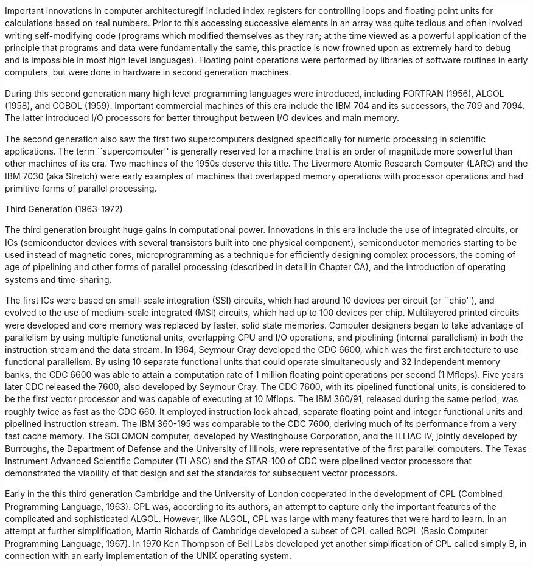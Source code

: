 Important innovations in computer architecturegif included index registers for controlling loops and floating point units for calculations based on real numbers. Prior to this accessing successive elements in an array was quite tedious and often involved writing self-modifying code (programs which modified themselves as they ran; at the time viewed as a powerful application of the principle that programs and data were fundamentally the same, this practice is now frowned upon as extremely hard to debug and is impossible in most high level languages). Floating point operations were performed by libraries of software routines in early computers, but were done in hardware in second generation machines.

During this second generation many high level programming languages were introduced, including FORTRAN (1956), ALGOL (1958), and COBOL (1959). Important commercial machines of this era include the IBM 704 and its successors, the 709 and 7094. The latter introduced I/O processors for better throughput between I/O devices and main memory.

The second generation also saw the first two supercomputers designed specifically for numeric processing in scientific applications. The term ``supercomputer'' is generally reserved for a machine that is an order of magnitude more powerful than other machines of its era. Two machines of the 1950s deserve this title. The Livermore Atomic Research Computer (LARC) and the IBM 7030 (aka Stretch) were early examples of machines that overlapped memory operations with processor operations and had primitive forms of parallel processing.

Third Generation (1963-1972)

  The third generation brought huge gains in computational power. Innovations in this era include the use of integrated circuits, or ICs (semiconductor devices with several transistors built into one physical component), semiconductor memories starting to be used instead of magnetic cores, microprogramming as a technique for efficiently designing complex processors, the coming of age of pipelining and other forms of parallel processing (described in detail in Chapter CA), and the introduction of operating systems and time-sharing.

The first ICs were based on small-scale integration (SSI) circuits, which had around 10 devices per circuit (or ``chip''), and evolved to the use of medium-scale integrated (MSI) circuits, which had up to 100 devices per chip. Multilayered printed circuits were developed and core memory was replaced by faster, solid state memories. Computer designers began to take advantage of parallelism by using multiple functional units, overlapping CPU and I/O operations, and pipelining (internal parallelism) in both the instruction stream and the data stream. In 1964, Seymour Cray developed the CDC 6600, which was the first architecture to use functional parallelism. By using 10 separate functional units that could operate simultaneously and 32 independent memory banks, the CDC 6600 was able to attain a computation rate of 1 million floating point operations per second (1 Mflops). Five years later CDC released the 7600, also developed by Seymour Cray. The CDC 7600, with its pipelined functional units, is considered to be the first vector processor and was capable of executing at 10 Mflops. The IBM 360/91, released during the same period, was roughly twice as fast as the CDC 660. It employed instruction look ahead, separate floating point and integer functional units and pipelined instruction stream. The IBM 360-195 was comparable to the CDC 7600, deriving much of its performance from a very fast cache memory. The SOLOMON computer, developed by Westinghouse Corporation, and the ILLIAC IV, jointly developed by Burroughs, the Department of Defense and the University of Illinois, were representative of the first parallel computers. The Texas Instrument Advanced Scientific Computer (TI-ASC) and the STAR-100 of CDC were pipelined vector processors that demonstrated the viability of that design and set the standards for subsequent vector processors.

Early in the this third generation Cambridge and the University of London cooperated in the development of CPL (Combined Programming Language, 1963). CPL was, according to its authors, an attempt to capture only the important features of the complicated and sophisticated ALGOL. However, like ALGOL, CPL was large with many features that were hard to learn. In an attempt at further simplification, Martin Richards of Cambridge developed a subset of CPL called BCPL (Basic Computer Programming Language, 1967). In 1970 Ken Thompson of Bell Labs developed yet another simplification of CPL called simply B, in connection with an early implementation of the UNIX operating system.
